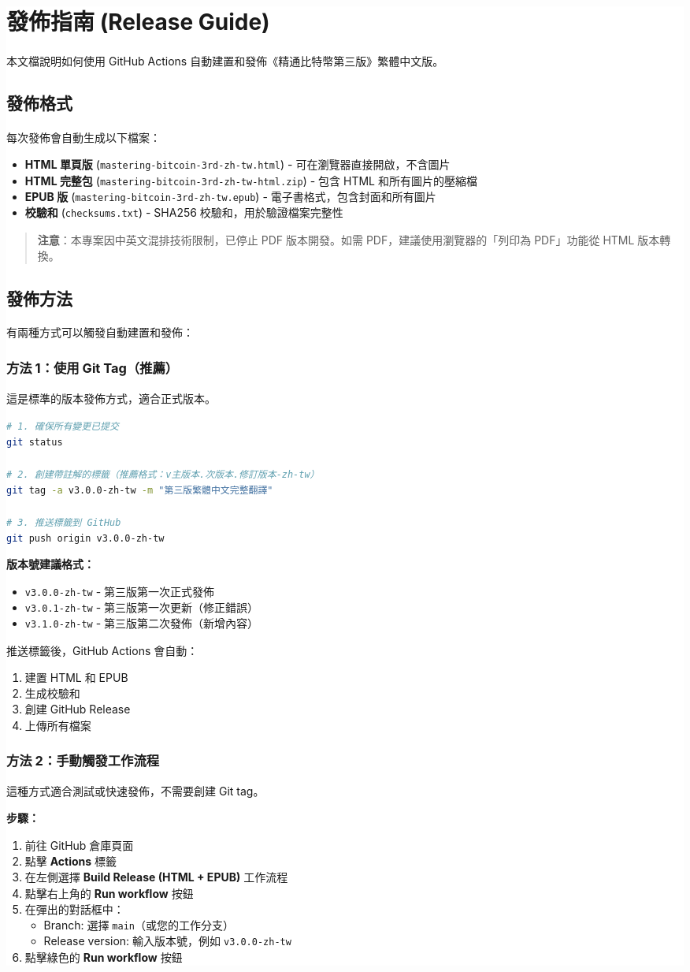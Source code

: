 # 發佈指南 (Release Guide)

本文檔說明如何使用 GitHub Actions 自動建置和發佈《精通比特幣第三版》繁體中文版。

## 發佈格式

每次發佈會自動生成以下檔案：

- **HTML 單頁版** (`mastering-bitcoin-3rd-zh-tw.html`) - 可在瀏覽器直接開啟，不含圖片
- **HTML 完整包** (`mastering-bitcoin-3rd-zh-tw-html.zip`) - 包含 HTML 和所有圖片的壓縮檔
- **EPUB 版** (`mastering-bitcoin-3rd-zh-tw.epub`) - 電子書格式，包含封面和所有圖片
- **校驗和** (`checksums.txt`) - SHA256 校驗和，用於驗證檔案完整性

> **注意**：本專案因中英文混排技術限制，已停止 PDF 版本開發。如需 PDF，建議使用瀏覽器的「列印為 PDF」功能從 HTML 版本轉換。

## 發佈方法

有兩種方式可以觸發自動建置和發佈：

### 方法 1：使用 Git Tag（推薦）

這是標準的版本發佈方式，適合正式版本。

```bash
# 1. 確保所有變更已提交
git status

# 2. 創建帶註解的標籤（推薦格式：v主版本.次版本.修訂版本-zh-tw）
git tag -a v3.0.0-zh-tw -m "第三版繁體中文完整翻譯"

# 3. 推送標籤到 GitHub
git push origin v3.0.0-zh-tw
```

**版本號建議格式：**
- `v3.0.0-zh-tw` - 第三版第一次正式發佈
- `v3.0.1-zh-tw` - 第三版第一次更新（修正錯誤）
- `v3.1.0-zh-tw` - 第三版第二次發佈（新增內容）

推送標籤後，GitHub Actions 會自動：
1. 建置 HTML 和 EPUB
2. 生成校驗和
3. 創建 GitHub Release
4. 上傳所有檔案

### 方法 2：手動觸發工作流程

這種方式適合測試或快速發佈，不需要創建 Git tag。

**步驟：**

1. 前往 GitHub 倉庫頁面
2. 點擊 **Actions** 標籤
3. 在左側選擇 **Build Release (HTML + EPUB)** 工作流程
4. 點擊右上角的 **Run workflow** 按鈕
5. 在彈出的對話框中：
   - Branch: 選擇 `main`（或您的工作分支）
   - Release version: 輸入版本號，例如 `v3.0.0-zh-tw`
6. 點擊綠色的 **Run workflow** 按鈕
